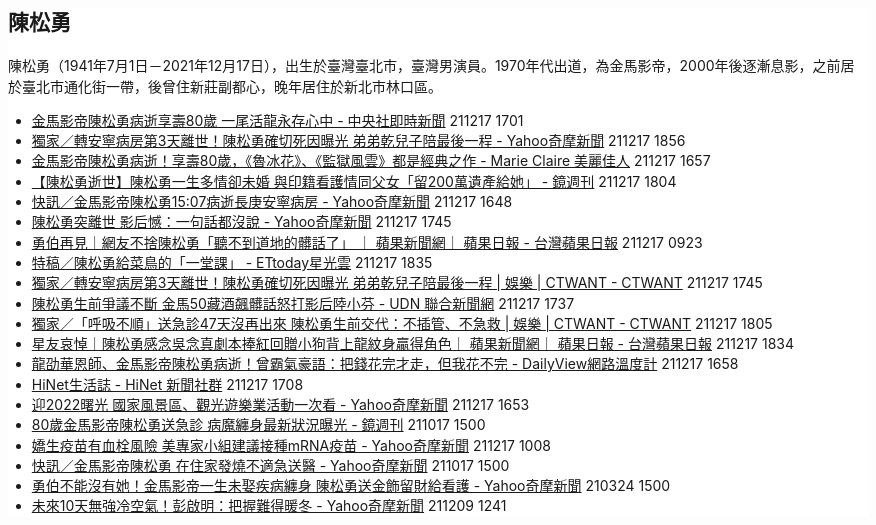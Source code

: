 ## 陳松勇

陳松勇（1941年7月1日－2021年12月17日），出生於臺灣臺北市，臺灣男演員。1970年代出道，為金馬影帝，2000年後逐漸息影，之前居於臺北市通化街一帶，後曾住新莊副都心，晚年居住於新北市林口區。
- [金馬影帝陳松勇病逝享壽80歲 一尾活龍永存心中 - 中央社即時新聞](https://www.cna.com.tw/news/firstnews/202112175009.aspx "金馬影帝陳松勇病逝享壽80歲 一尾活龍永存心中 - 中央社即時新聞") 211217 1701
- [獨家／轉安寧病房第3天離世！陳松勇確切死因曝光 弟弟乾兒子陪最後一程 - Yahoo奇摩新聞](https://tw.news.yahoo.com/%E7%8D%A8%E5%AE%B6-%E8%BD%89%E5%AE%89%E5%AF%A7%E7%97%85%E6%88%BF%E7%AC%AC3%E5%A4%A9%E9%9B%A2%E4%B8%96-%E9%99%B3%E6%9D%BE%E5%8B%87%E7%A2%BA%E5%88%87%E6%AD%BB%E5%9B%A0%E6%9B%9D%E5%85%89-%E5%BC%9F%E5%BC%9F%E4%B9%BE%E5%85%92%E5%AD%90%E9%99%AA%E6%9C%80%E5%BE%8C-%E7%A8%8B-094704107.html "獨家／轉安寧病房第3天離世！陳松勇確切死因曝光 弟弟乾兒子陪最後一程 - Yahoo奇摩新聞") 211217 1856
- [金馬影帝陳松勇病逝！享壽80歲，《魯冰花》、《監獄風雲》都是經典之作 - Marie Claire 美麗佳人](https://www.marieclaire.com.tw/entertainment/news/62564 "金馬影帝陳松勇病逝！享壽80歲，《魯冰花》、《監獄風雲》都是經典之作 - Marie Claire 美麗佳人") 211217 1657
- [【陳松勇逝世】陳松勇一生多情卻未婚 與印籍看護情同父女「留200萬遺產給她」 - 鏡週刊](https://www.mirrormedia.mg/story/20211217ent019/ "【陳松勇逝世】陳松勇一生多情卻未婚 與印籍看護情同父女「留200萬遺產給她」 - 鏡週刊") 211217 1804
- [快訊／金馬影帝陳松勇15:07病逝長庚安寧病房 - Yahoo奇摩新聞](https://tw.news.yahoo.com/%E5%BF%AB%E8%A8%8A-%E9%87%91%E9%A6%AC%E5%BD%B1%E5%B8%9D%E9%99%B3%E6%9D%BE%E5%8B%87-15-07%E7%97%85%E9%80%9D%E9%95%B7%E5%BA%9A%E5%AE%89%E5%AF%A7%E7%97%85%E6%88%BF-084824176.html "快訊／金馬影帝陳松勇15:07病逝長庚安寧病房 - Yahoo奇摩新聞") 211217 1648
- [陳松勇突離世 影后憾：一句話都沒說 - Yahoo奇摩新聞](https://tw.news.yahoo.com/%E9%99%B3%E6%9D%BE%E5%8B%87%E7%AA%81%E9%9B%A2%E4%B8%96-%E5%BD%B1%E5%90%8E%E6%86%BE-%E5%8F%A5%E8%A9%B1%E9%83%BD%E6%B2%92%E8%AA%AA-094503126.html "陳松勇突離世 影后憾：一句話都沒說 - Yahoo奇摩新聞") 211217 1745
- [勇伯再見｜網友不捨陳松勇「聽不到道地的髒話了」 ｜ 蘋果新聞網｜ 蘋果日報 - 台灣蘋果日報](https://tw.appledaily.com/entertainment/20211217/UQSGLMNLOJBYRGZHV5LPUFQVAQ/ "勇伯再見｜網友不捨陳松勇「聽不到道地的髒話了」 ｜ 蘋果新聞網｜ 蘋果日報 - 台灣蘋果日報") 211217 0923
- [特稿／陳松勇給菜鳥的「一堂課」 - ETtoday星光雲](https://star.ettoday.net/news/2148862 "特稿／陳松勇給菜鳥的「一堂課」 - ETtoday星光雲") 211217 1835
- [獨家／轉安寧病房第3天離世！陳松勇確切死因曝光 弟弟乾兒子陪最後一程 | 娛樂 | CTWANT - CTWANT](https://www.ctwant.com/article/157096 "獨家／轉安寧病房第3天離世！陳松勇確切死因曝光 弟弟乾兒子陪最後一程 | 娛樂 | CTWANT - CTWANT") 211217 1745
- [陳松勇生前爭議不斷 金馬50藏酒飆髒話怒打影后陸小芬 - UDN 聯合新聞網](https://stars.udn.com/star/story/10088/5969679 "陳松勇生前爭議不斷 金馬50藏酒飆髒話怒打影后陸小芬 - UDN 聯合新聞網") 211217 1737
- [獨家／「呼吸不順」送急診47天沒再出來 陳松勇生前交代：不插管、不急救 | 娛樂 | CTWANT - CTWANT](https://www.ctwant.com/article/157107 "獨家／「呼吸不順」送急診47天沒再出來 陳松勇生前交代：不插管、不急救 | 娛樂 | CTWANT - CTWANT") 211217 1805
- [星友哀悼｜陳松勇感念吳念真劇本捧紅回贈小狗背上龍紋身贏得角色｜ 蘋果新聞網｜ 蘋果日報 - 台灣蘋果日報](https://tw.appledaily.com/entertainment/20211217/TAGDEMK6PJFHNETNYCI3GTSYGU/ "星友哀悼｜陳松勇感念吳念真劇本捧紅回贈小狗背上龍紋身贏得角色｜ 蘋果新聞網｜ 蘋果日報 - 台灣蘋果日報") 211217 1834
- [龍劭華恩師、金馬影帝陳松勇病逝！曾霸氣豪語：把錢花完才走，但我花不完 - DailyView網路溫度計](https://dailyview.tw/Popular/Detail/12923 "龍劭華恩師、金馬影帝陳松勇病逝！曾霸氣豪語：把錢花完才走，但我花不完 - DailyView網路溫度計") 211217 1658
- [HiNet生活誌 - HiNet 新聞社群](http://times.hinet.net/times/breakingNews/5512 "HiNet生活誌 - HiNet 新聞社群") 211217 1708
- [迎2022曙光 國家風景區、觀光遊樂業活動一次看 - Yahoo奇摩新聞](https://tw.news.yahoo.com/%E8%BF%8E2022%E6%9B%99%E5%85%89-%E5%9C%8B%E5%AE%B6%E9%A2%A8%E6%99%AF%E5%8D%80-%E8%A7%80%E5%85%89%E9%81%8A%E6%A8%82%E6%A5%AD%E6%B4%BB%E5%8B%95-%E6%AC%A1%E7%9C%8B-085334001.html "迎2022曙光 國家風景區、觀光遊樂業活動一次看 - Yahoo奇摩新聞") 211217 1653
- [80歲金馬影帝陳松勇送急診 病魔纏身最新狀況曝光 - 鏡週刊](https://www.mirrormedia.mg/story/20211018ent001/ "80歲金馬影帝陳松勇送急診 病魔纏身最新狀況曝光 - 鏡週刊") 211017 1500
- [嬌生疫苗有血栓風險 美專家小組建議接種mRNA疫苗 - Yahoo奇摩新聞](https://tw.news.yahoo.com/%E5%AC%8C%E7%94%9F%E7%96%AB%E8%8B%97%E6%9C%89%E8%A1%80%E6%A0%93%E9%A2%A8%E9%9A%AA-%E7%BE%8E%E5%B0%88%E5%AE%B6%E5%B0%8F%E7%B5%84%E5%BB%BA%E8%AD%B0%E6%8E%A5%E7%A8%AEmrna%E7%96%AB%E8%8B%97-020822869.html "嬌生疫苗有血栓風險 美專家小組建議接種mRNA疫苗 - Yahoo奇摩新聞") 211217 1008
- [快訊／金馬影帝陳松勇 在住家發燒不適急送醫 - Yahoo奇摩新聞](https://tw.news.yahoo.com/%E5%BF%AB%E8%A8%8A-%E9%87%91%E9%A6%AC%E5%BD%B1%E5%B8%9D%E9%99%B3%E6%9D%BE%E5%8B%87-%E5%9C%A8%E4%BD%8F%E5%AE%B6%E7%99%BC%E7%87%92%E4%B8%8D%E9%81%A9%E6%80%A5%E9%80%81%E9%86%AB-142818838.html "快訊／金馬影帝陳松勇 在住家發燒不適急送醫 - Yahoo奇摩新聞") 211017 1500
- [勇伯不能沒有她！金馬影帝一生未娶疾病纏身 陳松勇送金飾留財給看護 - Yahoo奇摩新聞](https://tw.news.yahoo.com/%E5%8B%87%E4%BC%AF%E4%B8%8D%E8%83%BD%E6%B2%92%E6%9C%89%E5%A5%B9-%E9%87%91%E9%A6%AC%E5%BD%B1%E5%B8%9D-%E7%94%9F%E6%9C%AA%E5%A8%B6%E7%96%BE%E7%97%85%E7%BA%8F%E8%BA%AB-%E9%99%B3%E6%9D%BE%E5%8B%87%E9%80%81%E9%87%91%E9%A3%BE%E7%95%99%E8%B2%A1%E7%B5%A6%E7%9C%8B%E8%AD%B7-203000882.html "勇伯不能沒有她！金馬影帝一生未娶疾病纏身 陳松勇送金飾留財給看護 - Yahoo奇摩新聞") 210324 1500
- [未來10天無強冷空氣！彭啟明：把握難得暖冬 - Yahoo奇摩新聞](https://tw.news.yahoo.com/%E6%9C%AA%E4%BE%8610%E5%A4%A9%E7%84%A1%E5%BC%B7%E5%86%B7%E7%A9%BA%E6%B0%A3-%E5%BD%AD%E5%95%9F%E6%98%8E-%E6%8A%8A%E6%8F%A1%E9%9B%A3%E5%BE%97%E6%9A%96%E5%86%AC-044157515.html "未來10天無強冷空氣！彭啟明：把握難得暖冬 - Yahoo奇摩新聞") 211209 1241
